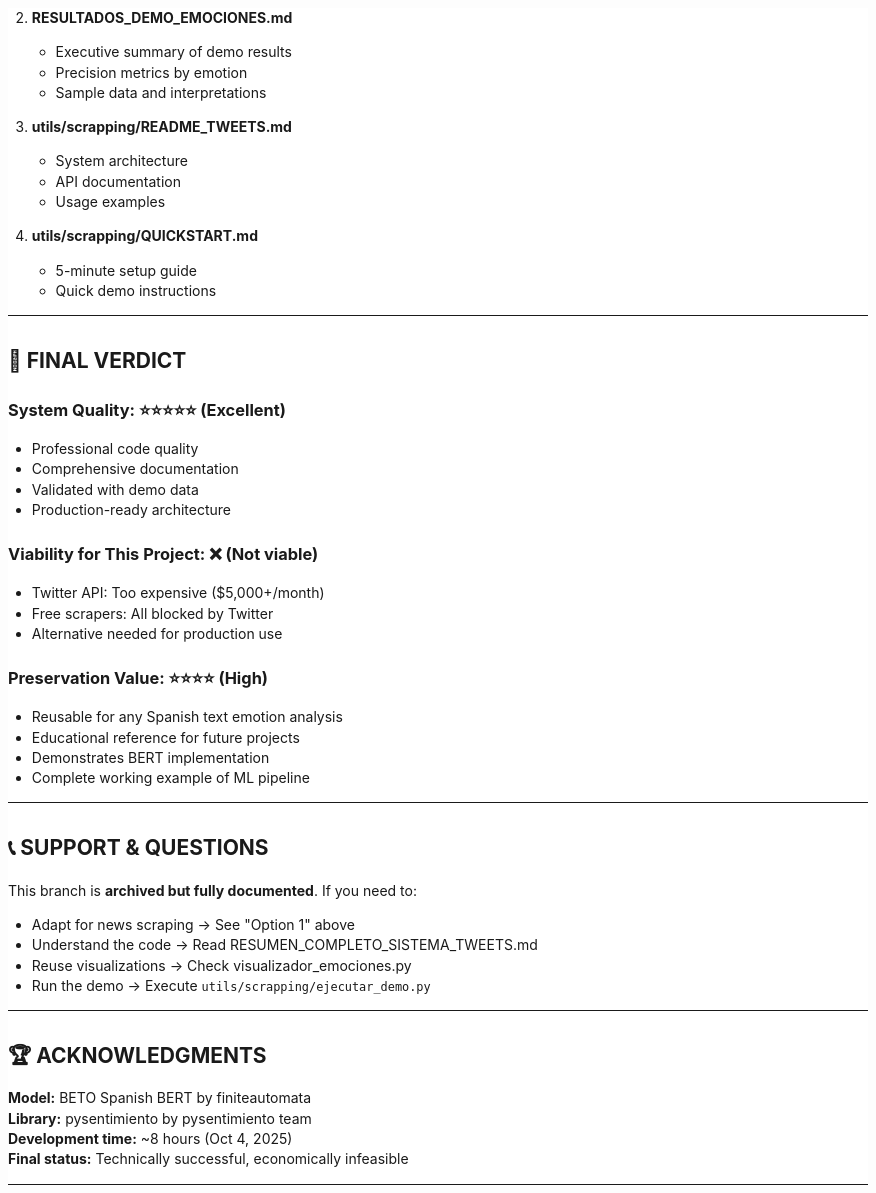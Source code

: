 2. **RESULTADOS_DEMO_EMOCIONES.md**
   - Executive summary of demo results
   - Precision metrics by emotion
   - Sample data and interpretations

3. **utils/scrapping/README_TWEETS.md**
   - System architecture
   - API documentation
   - Usage examples

4. **utils/scrapping/QUICKSTART.md**
   - 5-minute setup guide
   - Quick demo instructions

---

## 🎯 FINAL VERDICT

### System Quality: ⭐⭐⭐⭐⭐ (Excellent)
- Professional code quality
- Comprehensive documentation
- Validated with demo data
- Production-ready architecture

### Viability for This Project: ❌ (Not viable)
- Twitter API: Too expensive ($5,000+/month)
- Free scrapers: All blocked by Twitter
- Alternative needed for production use

### Preservation Value: ⭐⭐⭐⭐ (High)
- Reusable for any Spanish text emotion analysis
- Educational reference for future projects
- Demonstrates BERT implementation
- Complete working example of ML pipeline

---

## 📞 SUPPORT & QUESTIONS

This branch is **archived but fully documented**. If you need to:
- Adapt for news scraping → See "Option 1" above
- Understand the code → Read RESUMEN_COMPLETO_SISTEMA_TWEETS.md
- Reuse visualizations → Check visualizador_emociones.py
- Run the demo → Execute `utils/scrapping/ejecutar_demo.py`

---

## 🏆 ACKNOWLEDGMENTS

**Model:** BETO Spanish BERT by finiteautomata  
**Library:** pysentimiento by pysentimiento team  
**Development time:** ~8 hours (Oct 4, 2025)  
**Final status:** Technically successful, economically infeasible

---